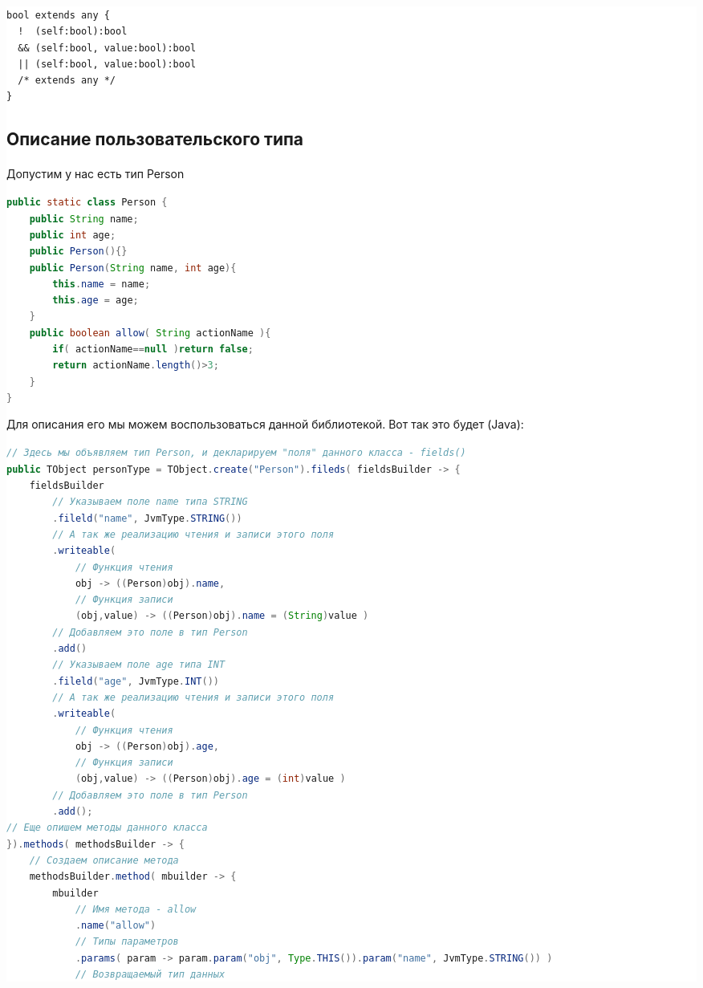     bool extends any {
      !  (self:bool):bool
      && (self:bool, value:bool):bool
      || (self:bool, value:bool):bool
      /* extends any */
    }

Описание пользовательского типа
-------------------------------------

Допустим у нас есть тип Person

```java
public static class Person {
    public String name;
    public int age;
    public Person(){}
    public Person(String name, int age){
        this.name = name;
        this.age = age;
    }
    public boolean allow( String actionName ){
        if( actionName==null )return false;
        return actionName.length()>3;
    }
}
```

Для описания его мы можем воспользоваться данной библиотекой.
Вот так это будет (Java):

```java
// Здесь мы объявляем тип Person, и декларируем "поля" данного класса - fields()
public TObject personType = TObject.create("Person").fileds( fieldsBuilder -> {
    fieldsBuilder
        // Указываем поле name типа STRING
        .fileld("name", JvmType.STRING())
        // А так же реализацию чтения и записи этого поля
        .writeable(
            // Функция чтения
            obj -> ((Person)obj).name,
            // Функция записи
            (obj,value) -> ((Person)obj).name = (String)value )
        // Добавляем это поле в тип Person
        .add()
        // Указываем поле age типа INT
        .fileld("age", JvmType.INT())
        // А так же реализацию чтения и записи этого поля
        .writeable(
            // Функция чтения
            obj -> ((Person)obj).age,
            // Функция записи
            (obj,value) -> ((Person)obj).age = (int)value )
        // Добавляем это поле в тип Person
        .add();
// Еще опишем методы данного класса
}).methods( methodsBuilder -> {
    // Создаем описание метода
    methodsBuilder.method( mbuilder -> {
        mbuilder
            // Имя метода - allow
            .name("allow")
            // Типы параметров
            .params( param -> param.param("obj", Type.THIS()).param("name", JvmType.STRING()) )
            // Возвращаемый тип данных
```